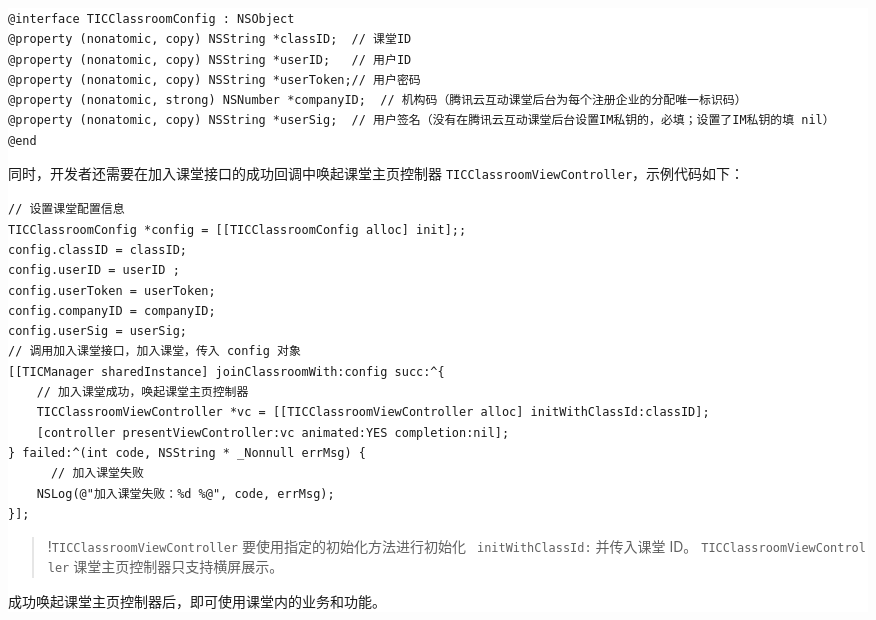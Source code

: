 ```objc
@interface TICClassroomConfig : NSObject
@property (nonatomic, copy) NSString *classID;  // 课堂ID
@property (nonatomic, copy) NSString *userID;   // 用户ID
@property (nonatomic, copy) NSString *userToken;// 用户密码
@property (nonatomic, strong) NSNumber *companyID;  // 机构码（腾讯云互动课堂后台为每个注册企业的分配唯一标识码）
@property (nonatomic, copy) NSString *userSig;  // 用户签名（没有在腾讯云互动课堂后台设置IM私钥的，必填；设置了IM私钥的填 nil）
@end
```
同时，开发者还需要在加入课堂接口的成功回调中唤起课堂主页控制器 `TICClassroomViewController`，示例代码如下：
```objc
// 设置课堂配置信息
TICClassroomConfig *config = [[TICClassroomConfig alloc] init];;
config.classID = classID;
config.userID = userID ;
config.userToken = userToken;
config.companyID = companyID;
config.userSig = userSig;
// 调用加入课堂接口，加入课堂，传入 config 对象
[[TICManager sharedInstance] joinClassroomWith:config succ:^{
    // 加入课堂成功，唤起课堂主页控制器
    TICClassroomViewController *vc = [[TICClassroomViewController alloc] initWithClassId:classID];
    [controller presentViewController:vc animated:YES completion:nil];
} failed:^(int code, NSString * _Nonnull errMsg) {
      // 加入课堂失败
    NSLog(@"加入课堂失败：%d %@", code, errMsg);
}];
```
>!`TICClassroomViewController` 要使用指定的初始化方法进行初始化 ` initWithClassId:` 并传入课堂 ID。
> `TICClassroomViewController` 课堂主页控制器只支持横屏展示。

 成功唤起课堂主页控制器后，即可使用课堂内的业务和功能。




